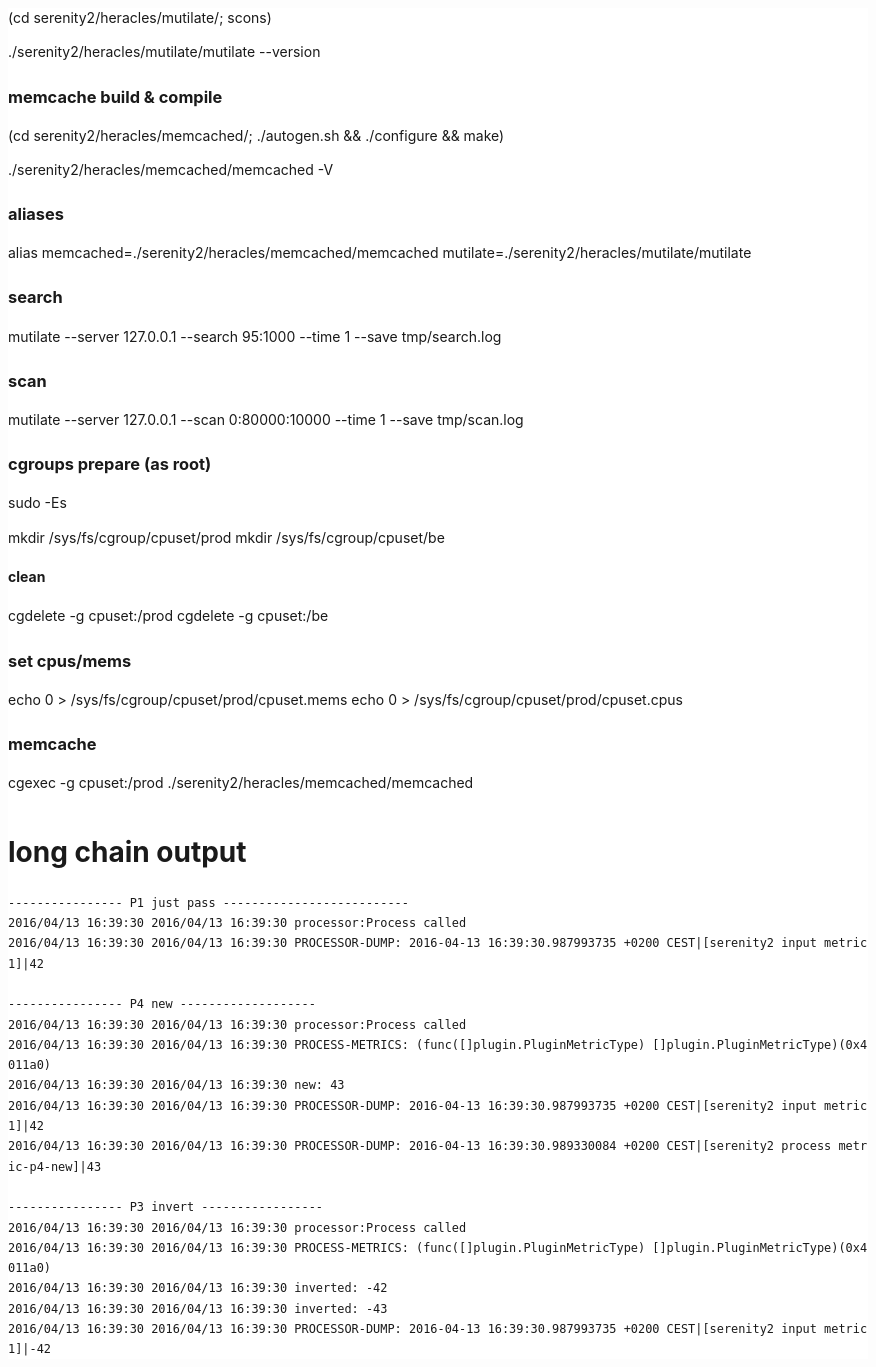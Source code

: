(cd serenity2/heracles/mutilate/; scons)

./serenity2/heracles/mutilate/mutilate --version

### memcache build & compile
(cd serenity2/heracles/memcached/; ./autogen.sh && ./configure && make)

./serenity2/heracles/memcached/memcached -V

### aliases
alias memcached=./serenity2/heracles/memcached/memcached mutilate=./serenity2/heracles/mutilate/mutilate

### search
mutilate --server 127.0.0.1 --search 95:1000 --time 1 --save tmp/search.log

### scan
mutilate --server 127.0.0.1 --scan 0:80000:10000 --time 1 --save tmp/scan.log

### cgroups prepare (as root)
sudo -Es

mkdir /sys/fs/cgroup/cpuset/prod
mkdir /sys/fs/cgroup/cpuset/be

#### clean
cgdelete -g cpuset:/prod 
cgdelete -g cpuset:/be

### set cpus/mems
echo 0 > /sys/fs/cgroup/cpuset/prod/cpuset.mems
echo 0 > /sys/fs/cgroup/cpuset/prod/cpuset.cpus

### memcache
cgexec -g cpuset:/prod ./serenity2/heracles/memcached/memcached


# long chain output
```
---------------- P1 just pass --------------------------
2016/04/13 16:39:30 2016/04/13 16:39:30 processor:Process called
2016/04/13 16:39:30 2016/04/13 16:39:30 PROCESSOR-DUMP: 2016-04-13 16:39:30.987993735 +0200 CEST|[serenity2 input metric1]|42

---------------- P4 new -------------------
2016/04/13 16:39:30 2016/04/13 16:39:30 processor:Process called
2016/04/13 16:39:30 2016/04/13 16:39:30 PROCESS-METRICS: (func([]plugin.PluginMetricType) []plugin.PluginMetricType)(0x4011a0)
2016/04/13 16:39:30 2016/04/13 16:39:30 new: 43
2016/04/13 16:39:30 2016/04/13 16:39:30 PROCESSOR-DUMP: 2016-04-13 16:39:30.987993735 +0200 CEST|[serenity2 input metric1]|42
2016/04/13 16:39:30 2016/04/13 16:39:30 PROCESSOR-DUMP: 2016-04-13 16:39:30.989330084 +0200 CEST|[serenity2 process metric-p4-new]|43

---------------- P3 invert -----------------
2016/04/13 16:39:30 2016/04/13 16:39:30 processor:Process called
2016/04/13 16:39:30 2016/04/13 16:39:30 PROCESS-METRICS: (func([]plugin.PluginMetricType) []plugin.PluginMetricType)(0x4011a0)
2016/04/13 16:39:30 2016/04/13 16:39:30 inverted: -42
2016/04/13 16:39:30 2016/04/13 16:39:30 inverted: -43
2016/04/13 16:39:30 2016/04/13 16:39:30 PROCESSOR-DUMP: 2016-04-13 16:39:30.987993735 +0200 CEST|[serenity2 input metric1]|-42
```